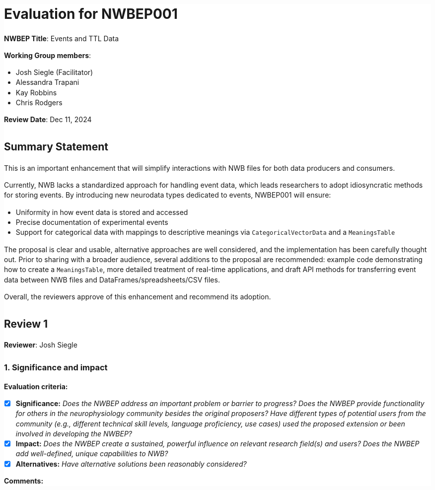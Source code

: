 # Evaluation for NWBEP001

**NWBEP Title**: Events and TTL Data

**Working Group members**:

* Josh Siegle (Facilitator)  
* Alessandra Trapani  
* Kay Robbins  
* Chris Rodgers

**Review Date**: Dec 11, 2024

## Summary Statement

This is an important enhancement that will simplify interactions with NWB files for both data producers and consumers. 

Currently, NWB lacks a standardized approach for handling event data, which leads researchers to adopt idiosyncratic methods for storing events. By introducing new neurodata types dedicated to events, NWBEP001 will ensure:

* Uniformity in how event data is stored and accessed  
* Precise documentation of experimental events  
* Support for categorical data with mappings to descriptive meanings via `CategoricalVectorData` and a `MeaningsTable`

The proposal is clear and usable, alternative approaches are well considered, and the implementation has been carefully thought out. Prior to sharing with a broader audience, several additions to the proposal are recommended: example code demonstrating how to create a `MeaningsTable`, more detailed treatment of real-time applications, and draft API methods for transferring event data between NWB files and DataFrames/spreadsheets/CSV files.

Overall, the reviewers approve of this enhancement and recommend its adoption. 

## Review 1

**Reviewer**: Josh Siegle

### 1\. Significance and impact

**Evaluation criteria:**

- [x] **Significance:** *Does the NWBEP address an important problem or barrier to progress? Does the NWBEP provide functionality for others in the neurophysiology community besides the original proposers? Have different types of potential users from the community (e.g., different technical skill levels, language proficiency, use cases) used the proposed extension or been involved in developing the NWBEP?*  
- [x] **Impact:** *Does the NWBEP create a sustained, powerful influence on relevant research field(s) and users? Does the NWBEP add well-defined, unique capabilities to NWB?*   
- [x] **Alternatives:** *Have alternative solutions been reasonably considered?*

**Comments:**
